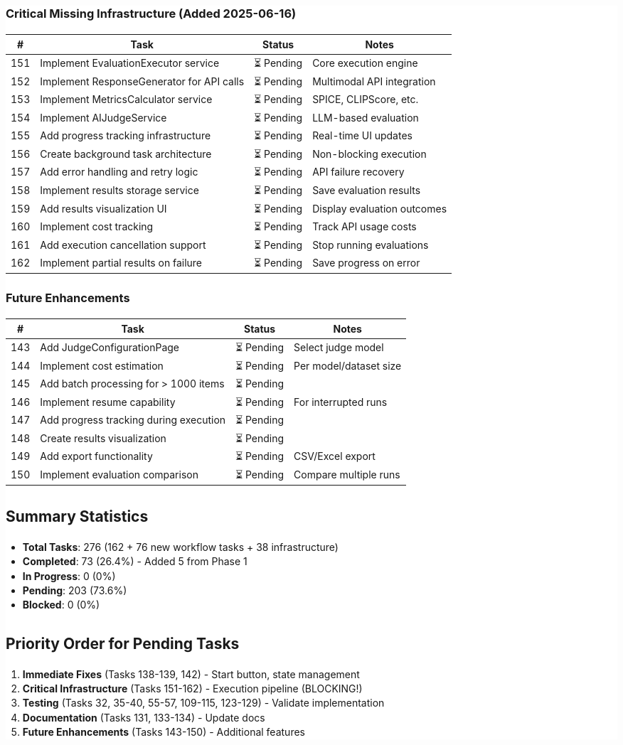 ### Critical Missing Infrastructure (Added 2025-06-16)
| # | Task | Status | Notes |
|---|------|--------|--------|
| 151 | Implement EvaluationExecutor service | ⏳ Pending | Core execution engine |
| 152 | Implement ResponseGenerator for API calls | ⏳ Pending | Multimodal API integration |
| 153 | Implement MetricsCalculator service | ⏳ Pending | SPICE, CLIPScore, etc. |
| 154 | Implement AIJudgeService | ⏳ Pending | LLM-based evaluation |
| 155 | Add progress tracking infrastructure | ⏳ Pending | Real-time UI updates |
| 156 | Create background task architecture | ⏳ Pending | Non-blocking execution |
| 157 | Add error handling and retry logic | ⏳ Pending | API failure recovery |
| 158 | Implement results storage service | ⏳ Pending | Save evaluation results |
| 159 | Add results visualization UI | ⏳ Pending | Display evaluation outcomes |
| 160 | Implement cost tracking | ⏳ Pending | Track API usage costs |
| 161 | Add execution cancellation support | ⏳ Pending | Stop running evaluations |
| 162 | Implement partial results on failure | ⏳ Pending | Save progress on error |

### Future Enhancements
| # | Task | Status | Notes |
|---|------|--------|--------|
| 143 | Add JudgeConfigurationPage | ⏳ Pending | Select judge model |
| 144 | Implement cost estimation | ⏳ Pending | Per model/dataset size |
| 145 | Add batch processing for > 1000 items | ⏳ Pending | |
| 146 | Implement resume capability | ⏳ Pending | For interrupted runs |
| 147 | Add progress tracking during execution | ⏳ Pending | |
| 148 | Create results visualization | ⏳ Pending | |
| 149 | Add export functionality | ⏳ Pending | CSV/Excel export |
| 150 | Implement evaluation comparison | ⏳ Pending | Compare multiple runs |

## Summary Statistics
- **Total Tasks**: 276 (162 + 76 new workflow tasks + 38 infrastructure)
- **Completed**: 73 (26.4%) - Added 5 from Phase 1
- **In Progress**: 0 (0%)
- **Pending**: 203 (73.6%)
- **Blocked**: 0 (0%)

## Priority Order for Pending Tasks
1. **Immediate Fixes** (Tasks 138-139, 142) - Start button, state management
2. **Critical Infrastructure** (Tasks 151-162) - Execution pipeline (BLOCKING!)
3. **Testing** (Tasks 32, 35-40, 55-57, 109-115, 123-129) - Validate implementation
4. **Documentation** (Tasks 131, 133-134) - Update docs
5. **Future Enhancements** (Tasks 143-150) - Additional features
